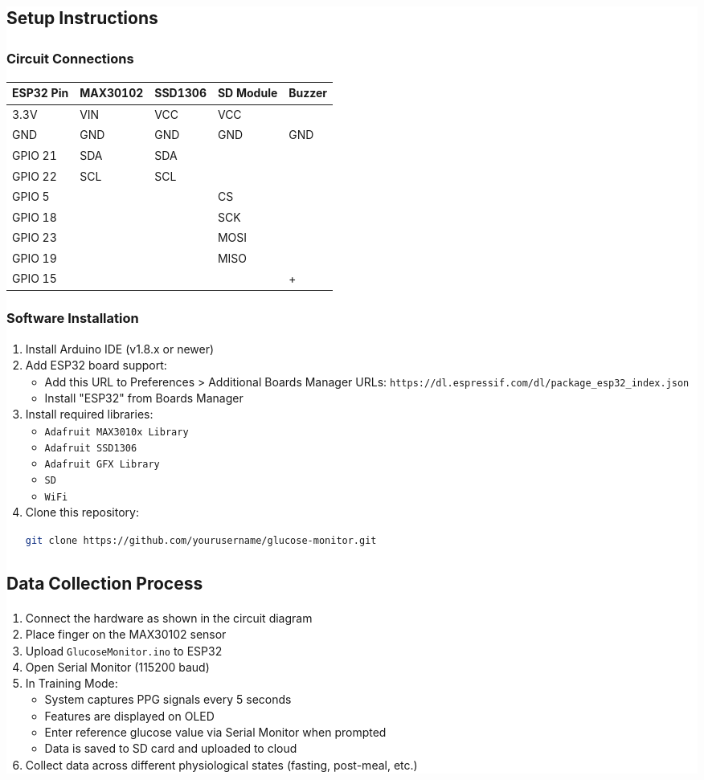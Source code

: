 ## Setup Instructions

### Circuit Connections
| ESP32 Pin | MAX30102 | SSD1306 | SD Module | Buzzer |
|-----------|----------|---------|-----------|--------|
| 3.3V      | VIN      | VCC     | VCC       |        |
| GND       | GND      | GND     | GND       | GND    |
| GPIO 21   | SDA      | SDA     |           |        |
| GPIO 22   | SCL      | SCL     |           |        |
| GPIO 5    |          |         | CS        |        |
| GPIO 18   |          |         | SCK       |        |
| GPIO 23   |          |         | MOSI      |        |
| GPIO 19   |          |         | MISO      |        |
| GPIO 15   |          |         |           | +      |

### Software Installation
1. Install Arduino IDE (v1.8.x or newer)
2. Add ESP32 board support:
   - Add this URL to Preferences > Additional Boards Manager URLs:
     `https://dl.espressif.com/dl/package_esp32_index.json`
   - Install "ESP32" from Boards Manager
3. Install required libraries:
   - `Adafruit MAX3010x Library`
   - `Adafruit SSD1306`
   - `Adafruit GFX Library`
   - `SD`
   - `WiFi`
4. Clone this repository:
   ```bash
   git clone https://github.com/yourusername/glucose-monitor.git
   ```

## Data Collection Process
1. Connect the hardware as shown in the circuit diagram
2. Place finger on the MAX30102 sensor
3. Upload `GlucoseMonitor.ino` to ESP32
4. Open Serial Monitor (115200 baud)
5. In Training Mode:
   - System captures PPG signals every 5 seconds
   - Features are displayed on OLED
   - Enter reference glucose value via Serial Monitor when prompted
   - Data is saved to SD card and uploaded to cloud
6. Collect data across different physiological states (fasting, post-meal, etc.)
